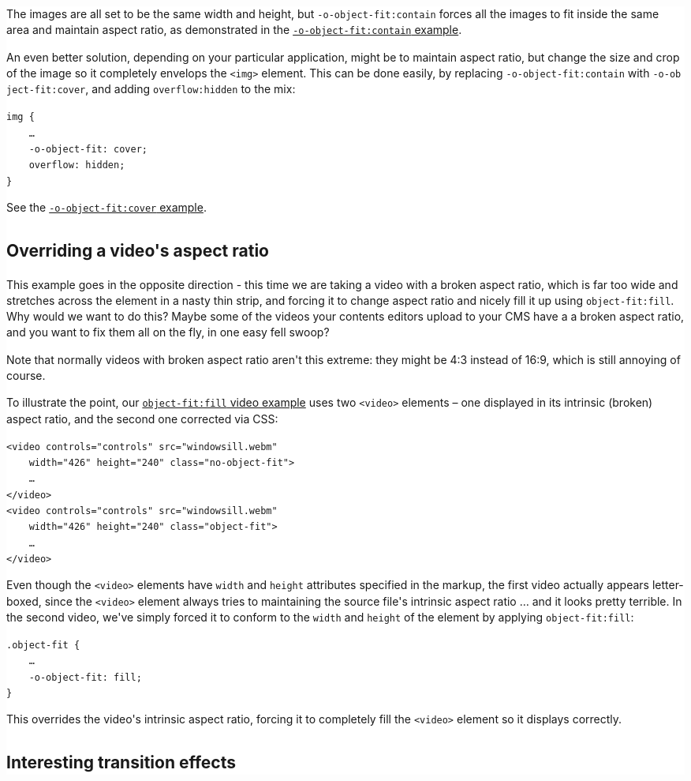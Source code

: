 The images are all set to be the same width and height, but `-o-object-fit:contain` forces all the images to fit inside the same area and maintain aspect ratio, as demonstrated in the [`-o-object-fit:contain` example][7].

[7]: /articles/css3-object-fit-object-position/contain-images.html

An even better solution, depending on your particular application, might be to maintain aspect ratio, but change the size and crop of the image so it completely envelops the `<img>` element. This can be done easily, by replacing `-o-object-fit:contain` with `-o-object-fit:cover`, and adding `overflow:hidden` to the mix:

	img {
		…
		-o-object-fit: cover;
		overflow: hidden;
	}

See the [`-o-object-fit:cover` example][8].

[8]: /articles/css3-object-fit-object-position/cover-images.html

## Overriding a video's aspect ratio

This example goes in the opposite direction - this time we are taking a video with a broken aspect ratio, which is far too wide and stretches across the element in a nasty thin strip, and forcing it to change aspect ratio and nicely fill it up using `object-fit:fill`. Why would we want to do this? Maybe some of the videos your contents editors upload to your CMS have a a broken aspect ratio, and you want to fix them all on the fly, in one easy fell swoop?

Note that normally videos with broken aspect ratio aren't this extreme: they might be 4:3 instead of 16:9, which is still annoying of course.

To illustrate the point, our [`object-fit:fill` video example][9] uses two `<video>` elements – one displayed in its intrinsic (broken) aspect ratio, and the second one corrected via CSS:

[9]: /articles/css3-object-fit-object-position/fill-video.html

	<video controls="controls" src="windowsill.webm"
		width="426" height="240" class="no-object-fit">
		…
	</video>
	<video controls="controls" src="windowsill.webm"
		width="426" height="240" class="object-fit">
		…
	</video>

Even though the `<video>` elements have `width` and `height` attributes specified in the markup, the first video actually appears letter-boxed, since the `<video>` element always tries to maintaining the source file's intrinsic aspect ratio … and it looks pretty terrible. In the second video, we've simply forced it to conform to the `width` and `height` of the element by applying `object-fit:fill`:

	.object-fit {
		…
		-o-object-fit: fill;
	}

This overrides the video's intrinsic aspect ratio, forcing it to completely fill the `<video>` element so it displays correctly.

## Interesting transition effects


[1]: http://dev.w3.org/csswg/css3-images/
[2]: http://dev.w3.org/csswg/css3-images/#object-fit
[3]: http://dev.w3.org/csswg/css3-images/#object-position
[4]: http://dev.opera.com/articles/view/31-css-background-images/#positioningtheimage
[5]: /articles/css3-object-fit-object-position/figure1.jpg
[6]: /articles/css3-object-fit-object-position/figure2.jpg
[10]: /articles/css3-object-fit-object-position/none-transitions.html
[11]: http://testsuites.opera.com/object-fit/